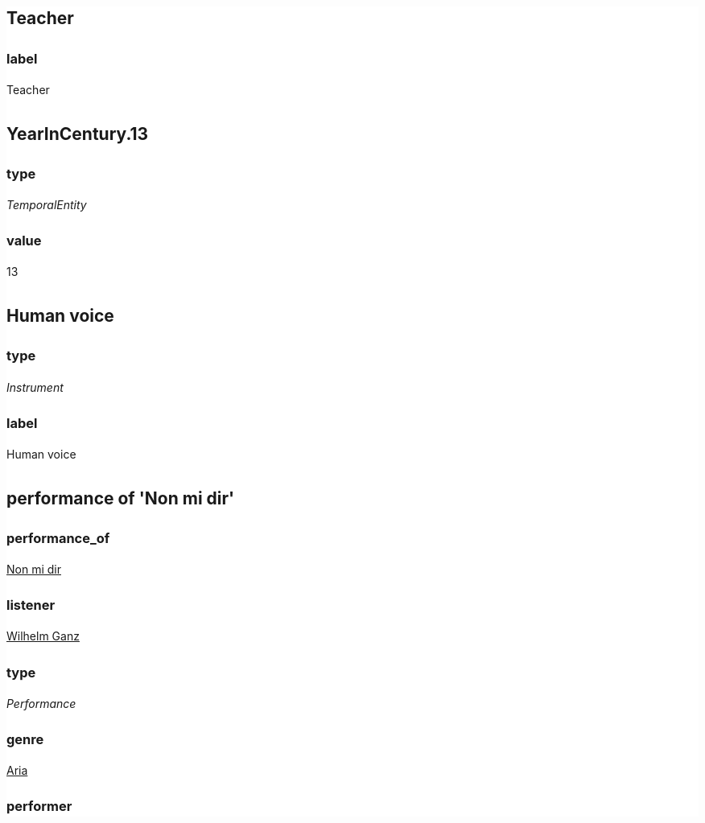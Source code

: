 ## Teacher

### label


Teacher

## YearInCentury.13

### type


*TemporalEntity*

### value


13

## Human voice

### type


*Instrument*

### label


Human voice

## performance of 'Non mi dir'

### performance_of


[Non mi dir](#Non-mi-dir)

### listener


[Wilhelm Ganz](#Wilhelm-Ganz)

### type


*Performance*

### genre


[Aria](#Aria)

### performer
